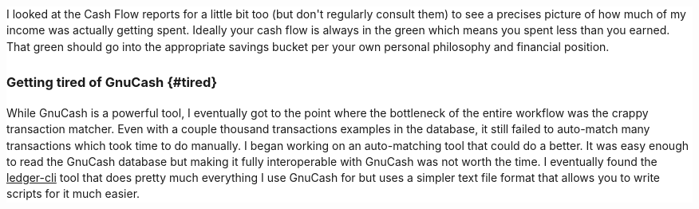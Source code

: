 I looked at the Cash Flow reports for a little bit too (but don't regularly
consult them) to see a precises picture of how much of my income was actually
getting spent. Ideally your cash flow is always in the green which means you
spent less than you earned. That green should go into the appropriate savings
bucket per your own personal philosophy and financial position.

### Getting tired of GnuCash {#tired}

While GnuCash is a powerful tool, I eventually got to the point where the
bottleneck of the entire workflow was the crappy transaction matcher. Even with
a couple thousand transactions examples in the database, it still failed to
auto-match many transactions which took time to do manually. I began working on
an auto-matching tool that could do a better. It was easy enough to read the
GnuCash database but making it fully interoperable with GnuCash was not worth
the time. I eventually found the [ledger-cli](https://www.ledger-cli.org/) tool
that does pretty much everything I use GnuCash for but uses a simpler text file
format that allows you to write scripts for it much easier.

